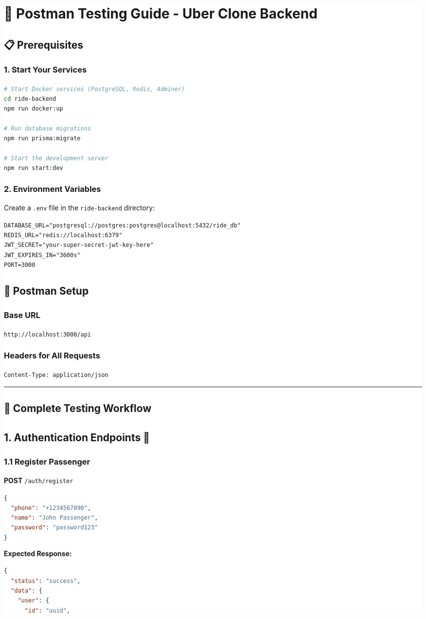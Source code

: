 # 🚀 Postman Testing Guide - Uber Clone Backend

## 📋 Prerequisites

### 1. Start Your Services
```bash
# Start Docker services (PostgreSQL, Redis, Adminer)
cd ride-backend
npm run docker:up

# Run database migrations
npm run prisma:migrate

# Start the development server
npm run start:dev
```

### 2. Environment Variables
Create a `.env` file in the `ride-backend` directory:
```env
DATABASE_URL="postgresql://postgres:postgres@localhost:5432/ride_db"
REDIS_URL="redis://localhost:6379"
JWT_SECRET="your-super-secret-jwt-key-here"
JWT_EXPIRES_IN="3600s"
PORT=3000
```

## 🔧 Postman Setup

### Base URL
```
http://localhost:3000/api
```

### Headers for All Requests
```
Content-Type: application/json
```

---

## 🧪 Complete Testing Workflow

## 1. **Authentication Endpoints** 🔐

### 1.1 Register Passenger
**POST** `/auth/register`
```json
{
  "phone": "+1234567890",
  "name": "John Passenger",
  "password": "password123"
}
```
**Expected Response:**
```json
{
  "status": "success",
  "data": {
    "user": {
      "id": "uuid",
```